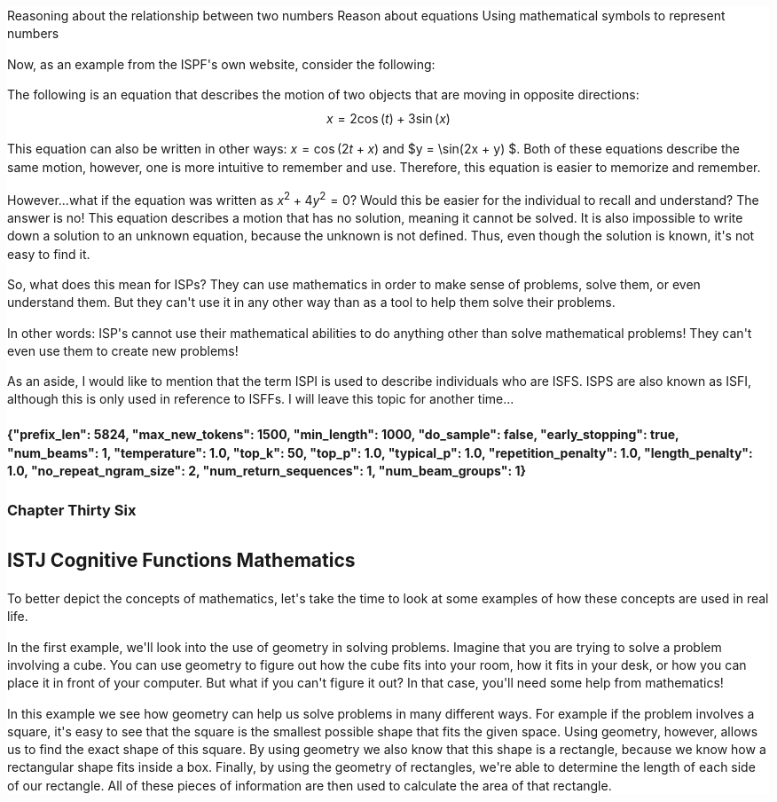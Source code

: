 Reasoning about the relationship between two numbers
Reason about equations
Using mathematical symbols to represent numbers

Now, as an example from the ISPF's own website, consider the following:

The following is an equation that describes the motion of two objects that are moving in opposite directions:
$$
x = 2\cos(t) + 3\sin(x)
$$

This equation can also be written in other ways: $x = \cos(2t + x)$ and $y = \sin(2x + y) $. Both of these equations describe the same motion, however, one is more intuitive to remember and use. Therefore, this equation is easier to memorize and remember.

However...what if the equation was written as $x^2 + 4y^2 = 0$? Would this be easier for the individual to recall and understand? The answer is no! This equation describes a motion that has no solution, meaning it cannot be solved. It is also impossible to write down a solution to an unknown equation, because the unknown is not defined. Thus, even though the solution is known, it's not easy to find it.

So, what does this mean for ISPs? They can use mathematics in order to make sense of problems, solve them, or even understand them. But they can't use it in any other way than as a tool to help them solve their problems.

In other words: ISP's cannot use their mathematical abilities to do anything other than solve mathematical problems! They can't even use them to create new problems!

As an aside, I would like to mention that the term ISPI is used to describe individuals who are ISFS. ISPS are also known as ISFI, although this is only used in reference to ISFFs. I will leave this topic for another time...


#### {"prefix_len": 5824, "max_new_tokens": 1500, "min_length": 1000, "do_sample": false, "early_stopping": true, "num_beams": 1, "temperature": 1.0, "top_k": 50, "top_p": 1.0, "typical_p": 1.0, "repetition_penalty": 1.0, "length_penalty": 1.0, "no_repeat_ngram_size": 2, "num_return_sequences": 1, "num_beam_groups": 1}
### Chapter Thirty Six
## ISTJ Cognitive Functions Mathematics

To better depict the concepts of mathematics, let's take the time to look at some examples of how these concepts are used in real life.

In the first example, we'll look into the use of geometry in solving problems. Imagine that you are trying to solve a problem involving a cube. You can use geometry to figure out how the cube fits into your room, how it fits in your desk, or how you can place it in front of your computer. But what if you can't figure it out? In that case, you'll need some help from mathematics!

In this example we see how geometry can help us solve problems in many different ways. For example if the problem involves a square, it's easy to see that the square is the smallest possible shape that fits the given space. Using geometry, however, allows us to find the exact shape of this square. By using geometry we also know that this shape is a rectangle, because we know how a rectangular shape fits inside a box. Finally, by using the geometry of rectangles, we're able to determine the length of each side of our rectangle. All of these pieces of information are then used to calculate the area of that rectangle.
